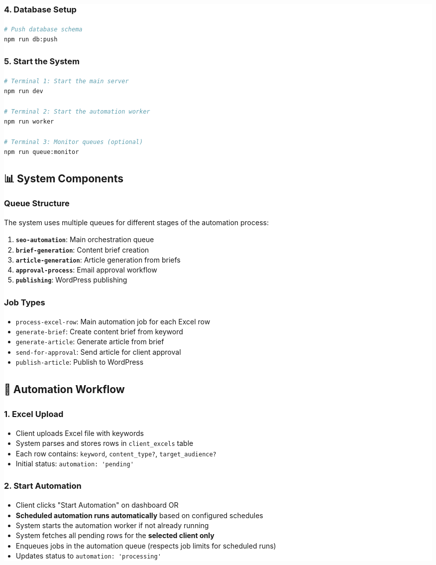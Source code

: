 ### 4. Database Setup

```bash
# Push database schema
npm run db:push
```

### 5. Start the System

```bash
# Terminal 1: Start the main server
npm run dev

# Terminal 2: Start the automation worker
npm run worker

# Terminal 3: Monitor queues (optional)
npm run queue:monitor
```

## 📊 System Components

### Queue Structure

The system uses multiple queues for different stages of the automation process:

1. **`seo-automation`**: Main orchestration queue
2. **`brief-generation`**: Content brief creation
3. **`article-generation`**: Article generation from briefs
4. **`approval-process`**: Email approval workflow
5. **`publishing`**: WordPress publishing

### Job Types

- `process-excel-row`: Main automation job for each Excel row
- `generate-brief`: Create content brief from keyword
- `generate-article`: Generate article from brief
- `send-for-approval`: Send article for client approval
- `publish-article`: Publish to WordPress

## 🔄 Automation Workflow

### 1. Excel Upload
- Client uploads Excel file with keywords
- System parses and stores rows in `client_excels` table
- Each row contains: `keyword`, `content_type?`, `target_audience?`
- Initial status: `automation: 'pending'`

### 2. Start Automation
- Client clicks "Start Automation" on dashboard OR
- **Scheduled automation runs automatically** based on configured schedules
- System starts the automation worker if not already running
- System fetches all pending rows for the **selected client only**
- Enqueues jobs in the automation queue (respects job limits for scheduled runs)
- Updates status to `automation: 'processing'`
